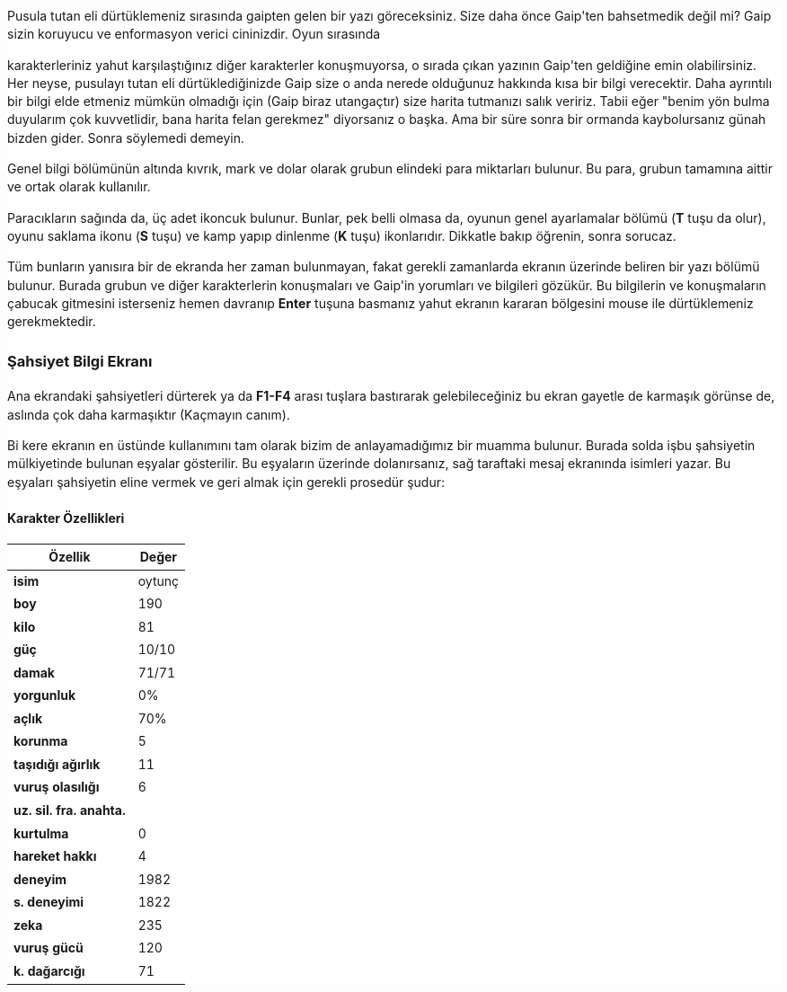 Pusula tutan eli dürtüklemeniz sırasında gaipten gelen bir yazı göreceksiniz. Size daha önce Gaip'ten bahsetmedik değil mi? Gaip sizin koruyucu ve enformasyon verici cininizdir. Oyun sırasında

karakterleriniz yahut karşılaştığınız diğer karakterler konuşmuyorsa, o sırada çıkan yazının Gaip'ten geldiğine emin olabilirsiniz. Her neyse, pusulayı tutan eli dürtüklediğinizde Gaip size o anda nerede olduğunuz hakkında kısa bir bilgi verecektir. Daha ayrıntılı bir bilgi elde etmeniz mümkün olmadığı için (Gaip biraz utangaçtır) size harita tutmanızı salık veririz. Tabii eğer "benim yön bulma duyularım çok kuvvetlidir, bana harita felan gerekmez" diyorsanız o başka. Ama bir süre sonra bir ormanda kaybolursanız günah bizden gider. Sonra söylemedi demeyin.

Genel bilgi bölümünün altında kıvrık, mark ve dolar olarak grubun elindeki para miktarları bulunur. Bu para, grubun tamamına aittir ve ortak olarak kullanılır.

Paracıkların sağında da, üç adet ikoncuk bulunur. Bunlar, pek belli olmasa da, oyunun genel ayarlamalar bölümü (**T** tuşu da olur), oyunu saklama ikonu (**S** tuşu) ve kamp yapıp dinlenme (**K** tuşu) ikonlarıdır. Dikkatle bakıp öğrenin, sonra sorucaz.

Tüm bunların yanısıra bir de ekranda her zaman bulunmayan, fakat gerekli zamanlarda ekranın üzerinde beliren bir yazı bölümü bulunur. Burada grubun ve diğer karakterlerin konuşmaları ve Gaip'in yorumları ve bilgileri gözükür. Bu bilgilerin ve konuşmaların çabucak gitmesini isterseniz hemen davranıp **Enter** tuşuna basmanız yahut ekranın kararan bölgesini mouse ile dürtüklemeniz gerekmektedir.

### Şahsiyet Bilgi Ekranı

Ana ekrandaki şahsiyetleri dürterek ya da **F1-F4** arası tuşlara bastırarak gelebileceğiniz bu ekran gayetle de karmaşık görünse de, aslında çok daha karmaşıktır (Kaçmayın canım).

Bi kere ekranın en üstünde kullanımını tam olarak bizim de anlayamadığımız bir muamma bulunur. Burada solda işbu şahsiyetin mülkiyetinde bulunan eşyalar gösterilir. Bu eşyaların üzerinde dolanırsanız, sağ taraftaki mesaj ekranında isimleri yazar. Bu eşyaları şahsiyetin eline vermek ve geri almak için gerekli prosedür şudur:

#### Karakter Özellikleri

| Özellik                   | Değer  |
| ------------------------- | ------ |
| **isim**                  | oytunç |
| **boy**                   | 190    |
| **kilo**                  | 81     |
| **güç**                   | 10/10  |
| **damak**                 | 71/71  |
| **yorgunluk**             | 0%     |
| **açlık**                 | 70%    |
| **korunma**               | 5      |
| **taşıdığı ağırlık**      | 11     |
| **vuruş olasılığı**       | 6      |
| **uz. sil. fra. anahta.** |        |
| **kurtulma**              | 0      |
| **hareket hakkı**         | 4      |
| **deneyim**               | 1982   |
| **s. deneyimi**           | 1822   |
| **zeka**                  | 235    |
| **vuruş gücü**            | 120    |
| **k. dağarcığı**          | 71     |